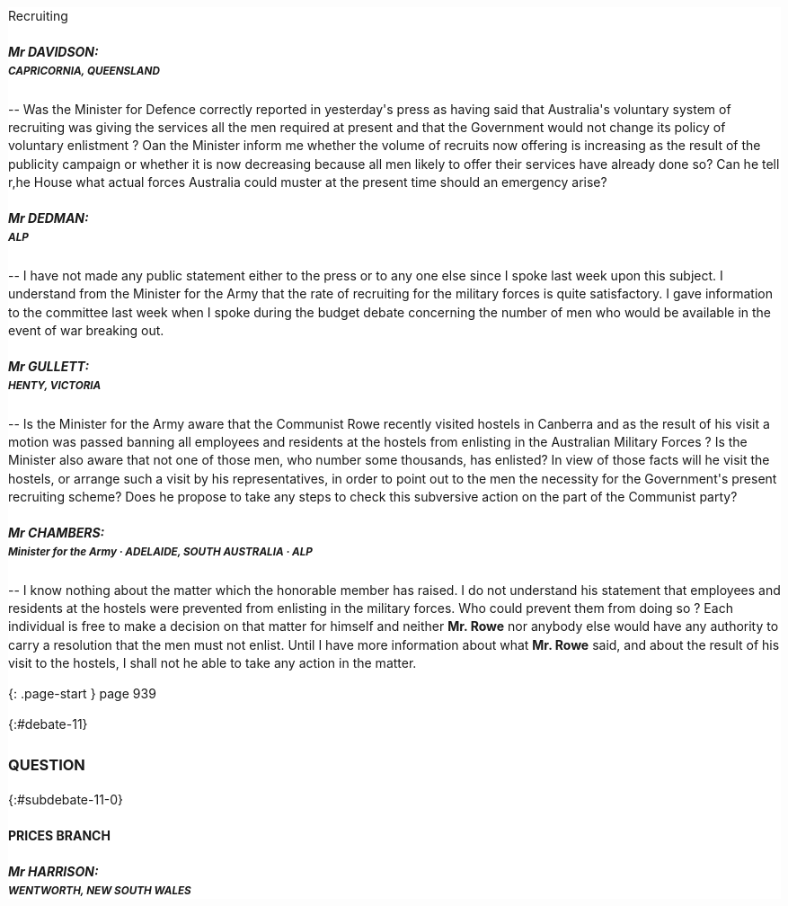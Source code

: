 Recruiting

##### Mr DAVIDSON:<br><small class="text-muted">CAPRICORNIA, QUEENSLAND</small>

-- Was the Minister for Defence correctly reported in yesterday's press as having said that Australia's voluntary system of recruiting was giving  the services all the men required at present and that the Government would not change its policy of voluntary enlistment ? Oan the Minister inform me whether the volume of recruits now offering is increasing as the result of the publicity campaign or whether it is now decreasing because all men likely to offer their services have already done so? Can he tell r,he House what actual forces Australia could muster at the present time should an emergency arise? 

##### Mr DEDMAN:<br><small class="text-muted">ALP</small>

-- I have not made any public statement either to the press or to any one else since I spoke last week upon this subject. I understand from the Minister for the Army that the rate of recruiting for the military forces is quite satisfactory. I gave information to the committee last week when I spoke during the budget debate concerning the number of men who would be available in the event of war breaking out. 

##### Mr GULLETT:<br><small class="text-muted">HENTY, VICTORIA</small>

-- Is the Minister for the Army aware that the Communist Rowe recently visited hostels in Canberra and as the result of his visit a motion was passed banning all employees and residents at the hostels from enlisting in the Australian Military Forces ? Is the Minister also aware that not one of those men, who number some thousands, has enlisted? In view of those facts will he visit the hostels, or arrange such a visit by his representatives, in order to point out to the men the necessity for the Government's present recruiting scheme? Does he propose to take any steps to check this subversive action on the part of the Communist party? 

##### Mr CHAMBERS:<br><small class="text-muted">Minister for the Army &middot; ADELAIDE, SOUTH AUSTRALIA &middot; ALP</small>

-- I know nothing about the matter which the honorable  member  has raised. I do not understand his statement that employees and residents at the hostels were prevented from enlisting in the military forces. Who could prevent them from doing so ? Each individual is free to make a decision on that matter for himself and neither  **Mr. Rowe**  nor anybody else would have any authority to carry a resolution that the men must not enlist. Until I have more information about what  **Mr. Rowe**  said, and about the result of his visit to the hostels, I shall not he able to take any action in the matter. 

{: .page-start }
page 939

{:#debate-11}
### QUESTION

{:#subdebate-11-0}
#### PRICES BRANCH

##### Mr HARRISON:<br><small class="text-muted">WENTWORTH, NEW SOUTH WALES</small>
